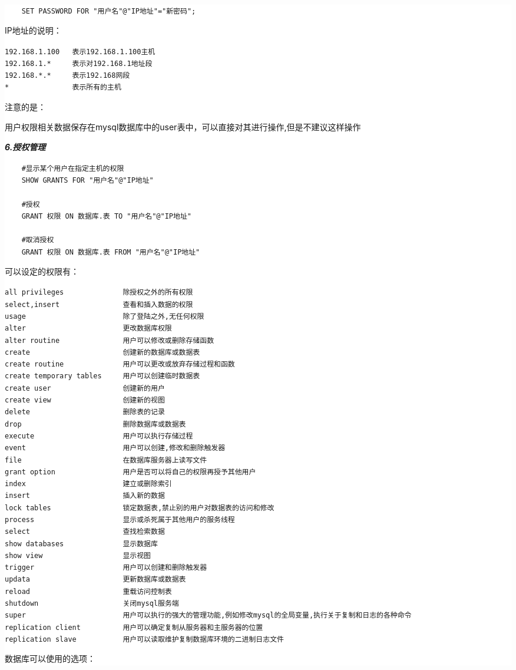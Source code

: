 ```
    SET PASSWORD FOR "用户名"@"IP地址"="新密码";
```
IP地址的说明：

    192.168.1.100   表示192.168.1.100主机
    192.168.1.*     表示对192.168.1地址段
    192.168.*.*     表示192.168网段
    *               表示所有的主机
注意的是：

用户权限相关数据保存在mysql数据库中的user表中，可以直接对其进行操作,但是不建议这样操作

***6.授权管理***
```
    #显示某个用户在指定主机的权限
    SHOW GRANTS FOR "用户名"@"IP地址"
    
    #授权
    GRANT 权限 ON 数据库.表 TO "用户名"@"IP地址"
    
    #取消授权
    GRANT 权限 ON 数据库.表 FROM "用户名"@"IP地址"
```
可以设定的权限有：
```
all privileges              除授权之外的所有权限
select,insert               查看和插入数据的权限        
usage                       除了登陆之外,无任何权限
alter                       更改数据库权限
alter routine               用户可以修改或删除存储函数
create                      创建新的数据库或数据表     
create routine              用户可以更改或放弃存储过程和函数
create temporary tables     用户可以创建临时数据表
create user                 创建新的用户
create view                 创建新的视图
delete                      删除表的记录
drop                        删除数据库或数据表
execute                     用户可以执行存储过程
event                       用户可以创建,修改和删除触发器
file                        在数据库服务器上读写文件
grant option                用户是否可以将自己的权限再授予其他用户
index                       建立或删除索引
insert                      插入新的数据
lock tables                 锁定数据表,禁止别的用户对数据表的访问和修改
process                     显示或杀死属于其他用户的服务线程
select                      查找检索数据
show databases              显示数据库
show view                   显示视图
trigger                     用户可以创建和删除触发器
updata                      更新数据库或数据表
reload                      重载访问控制表
shutdown                    关闭mysql服务端
super                       用户可以执行的强大的管理功能,例如修改mysql的全局变量,执行关于复制和日志的各种命令
replication client          用户可以确定复制从服务器和主服务器的位置
replication slave           用户可以读取维护复制数据库环境的二进制日志文件
```
数据库可以使用的选项：
